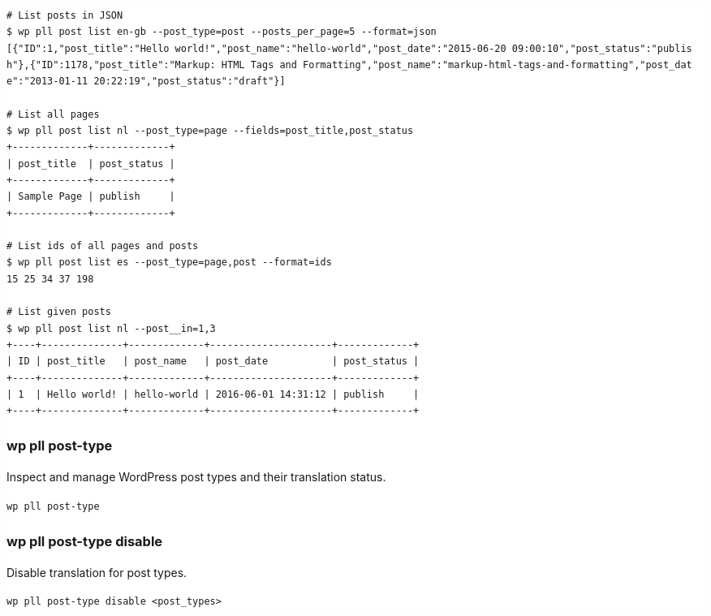     # List posts in JSON
    $ wp pll post list en-gb --post_type=post --posts_per_page=5 --format=json
    [{"ID":1,"post_title":"Hello world!","post_name":"hello-world","post_date":"2015-06-20 09:00:10","post_status":"publish"},{"ID":1178,"post_title":"Markup: HTML Tags and Formatting","post_name":"markup-html-tags-and-formatting","post_date":"2013-01-11 20:22:19","post_status":"draft"}]

    # List all pages
    $ wp pll post list nl --post_type=page --fields=post_title,post_status
    +-------------+-------------+
    | post_title  | post_status |
    +-------------+-------------+
    | Sample Page | publish     |
    +-------------+-------------+

    # List ids of all pages and posts
    $ wp pll post list es --post_type=page,post --format=ids
    15 25 34 37 198

    # List given posts
    $ wp pll post list nl --post__in=1,3
    +----+--------------+-------------+---------------------+-------------+
    | ID | post_title   | post_name   | post_date           | post_status |
    +----+--------------+-------------+---------------------+-------------+
    | 1  | Hello world! | hello-world | 2016-06-01 14:31:12 | publish     |
    +----+--------------+-------------+---------------------+-------------+



### wp pll post-type

Inspect and manage WordPress post types and their translation status.

~~~
wp pll post-type
~~~







### wp pll post-type disable

Disable translation for post types.

~~~
wp pll post-type disable <post_types>
~~~
